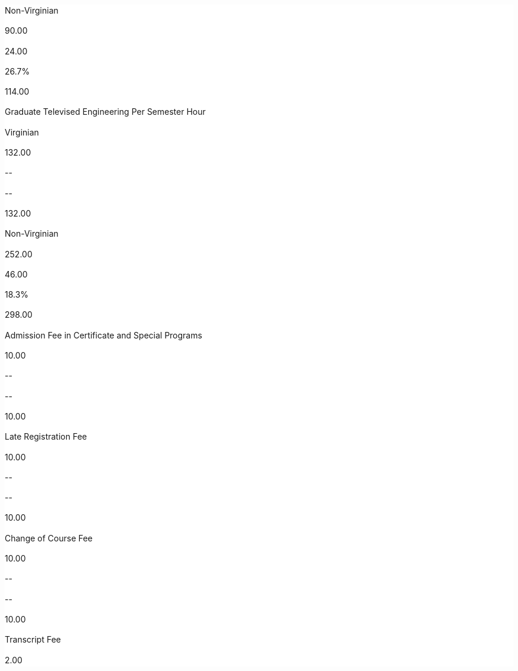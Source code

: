 Non-Virginian

90.00

24.00

26.7%

114.00

Graduate Televised Engineering Per Semester Hour

Virginian

132.00

\--

\--

132.00

Non-Virginian

252.00

46.00

18.3%

298.00

Admission Fee in Certificate and Special Programs

10.00

\--

\--

10.00

Late Registration Fee

10.00

\--

\--

10.00

Change of Course Fee

10.00

\--

\--

10.00

Transcript Fee

2.00
